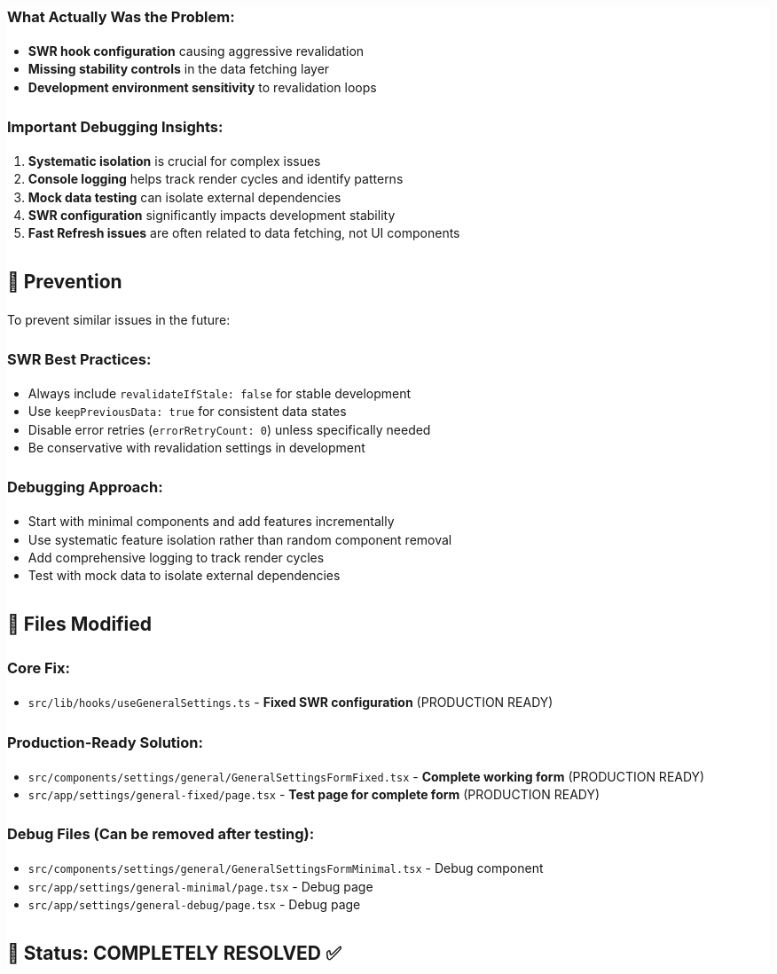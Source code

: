 ### What Actually Was the Problem:

- **SWR hook configuration** causing aggressive revalidation
- **Missing stability controls** in the data fetching layer
- **Development environment sensitivity** to revalidation loops

### Important Debugging Insights:

1. **Systematic isolation** is crucial for complex issues
2. **Console logging** helps track render cycles and identify patterns
3. **Mock data testing** can isolate external dependencies
4. **SWR configuration** significantly impacts development stability
5. **Fast Refresh issues** are often related to data fetching, not UI components

## 🚀 Prevention

To prevent similar issues in the future:

### SWR Best Practices:

- Always include `revalidateIfStale: false` for stable development
- Use `keepPreviousData: true` for consistent data states
- Disable error retries (`errorRetryCount: 0`) unless specifically needed
- Be conservative with revalidation settings in development

### Debugging Approach:

- Start with minimal components and add features incrementally
- Use systematic feature isolation rather than random component removal
- Add comprehensive logging to track render cycles
- Test with mock data to isolate external dependencies

## 📁 Files Modified

### Core Fix:

- `src/lib/hooks/useGeneralSettings.ts` - **Fixed SWR configuration** (PRODUCTION READY)

### Production-Ready Solution:

- `src/components/settings/general/GeneralSettingsFormFixed.tsx` - **Complete working form** (PRODUCTION READY)
- `src/app/settings/general-fixed/page.tsx` - **Test page for complete form** (PRODUCTION READY)

### Debug Files (Can be removed after testing):

- `src/components/settings/general/GeneralSettingsFormMinimal.tsx` - Debug component
- `src/app/settings/general-minimal/page.tsx` - Debug page
- `src/app/settings/general-debug/page.tsx` - Debug page

## 🎉 Status: COMPLETELY RESOLVED ✅
